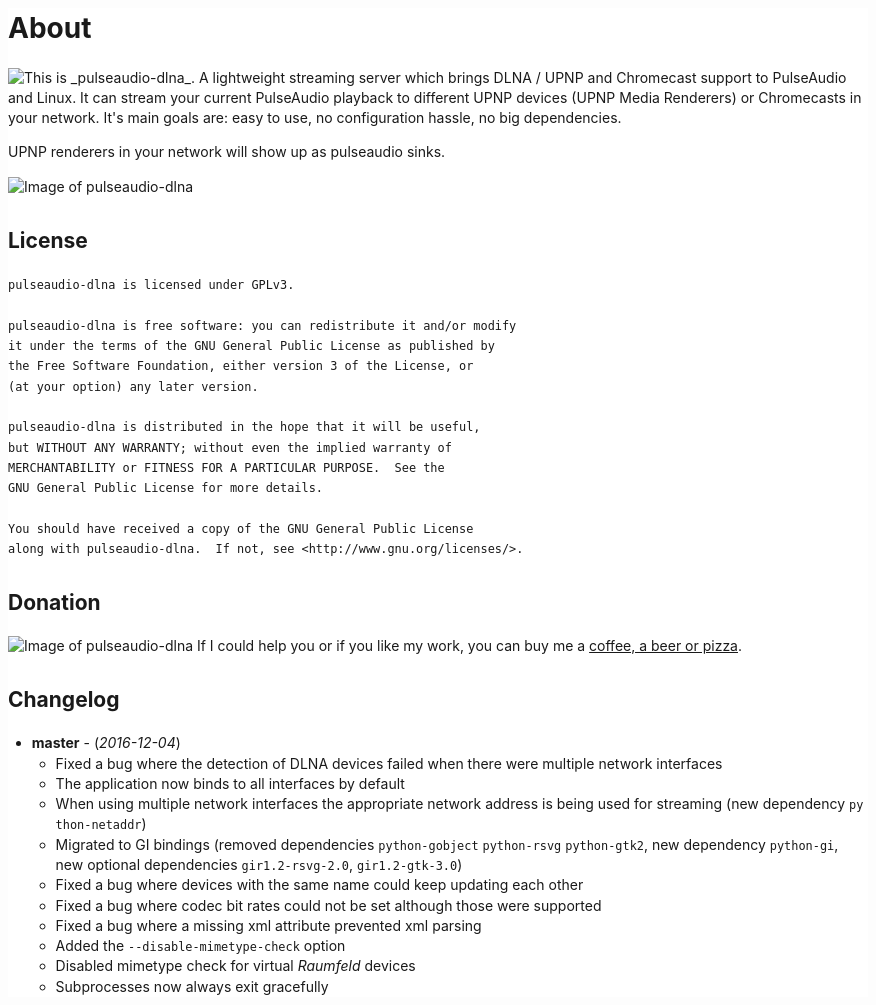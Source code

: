 # About #
<img align="left" src="samples/images/application.png">
This is _pulseaudio-dlna_. A lightweight streaming server which brings DLNA / UPNP
and Chromecast support to PulseAudio and Linux.
It can stream your current PulseAudio playback to different UPNP devices
(UPNP Media Renderers) or Chromecasts in your network.
It's main goals are: easy to use, no configuration hassle, no
big dependencies.

UPNP renderers in your network will show up as pulseaudio sinks.

![Image of pulseaudio-dlna](https://github.com/masmu/pulseaudio-dlna/blob/master/samples/images/pavucontrol-sample.png)


## License ##

    pulseaudio-dlna is licensed under GPLv3.

    pulseaudio-dlna is free software: you can redistribute it and/or modify
    it under the terms of the GNU General Public License as published by
    the Free Software Foundation, either version 3 of the License, or
    (at your option) any later version.

    pulseaudio-dlna is distributed in the hope that it will be useful,
    but WITHOUT ANY WARRANTY; without even the implied warranty of
    MERCHANTABILITY or FITNESS FOR A PARTICULAR PURPOSE.  See the
    GNU General Public License for more details.

    You should have received a copy of the GNU General Public License
    along with pulseaudio-dlna.  If not, see <http://www.gnu.org/licenses/>.

## Donation ##
![Image of pulseaudio-dlna](http://maemo.lancode.de/.webdir/donate.gif)
If I could help you or if you like my work, you can buy me a [coffee, a beer or pizza](https://www.paypal.com/cgi-bin/webscr?cmd=_xclick&business=totalexceed%40lancode%2ede&item_name=Donation&no_shipping=2&no_note=1&tax=0&currency_code=EUR&bn=PP%2dDonationsBF&charset=UTF%2d8).

## Changelog ##

 * __master__ - (_2016-12-04_)
    - Fixed a bug where the detection of DLNA devices failed when there were multiple network interfaces
    - The application now binds to all interfaces by default
    - When using multiple network interfaces the appropriate network address is being used for streaming (new dependency `python-netaddr`)
    - Migrated to GI bindings (removed dependencies `python-gobject` `python-rsvg` `python-gtk2`, new dependency `python-gi`, new optional dependencies `gir1.2-rsvg-2.0`, `gir1.2-gtk-3.0`)
    - Fixed a bug where devices with the same name could keep updating each other
    - Fixed a bug where codec bit rates could not be set although those were supported
    - Fixed a bug where a missing xml attribute prevented xml parsing
    - Added the `--disable-mimetype-check` option
    - Disabled mimetype check for virtual _Raumfeld_ devices 
    - Subprocesses now always exit gracefully
